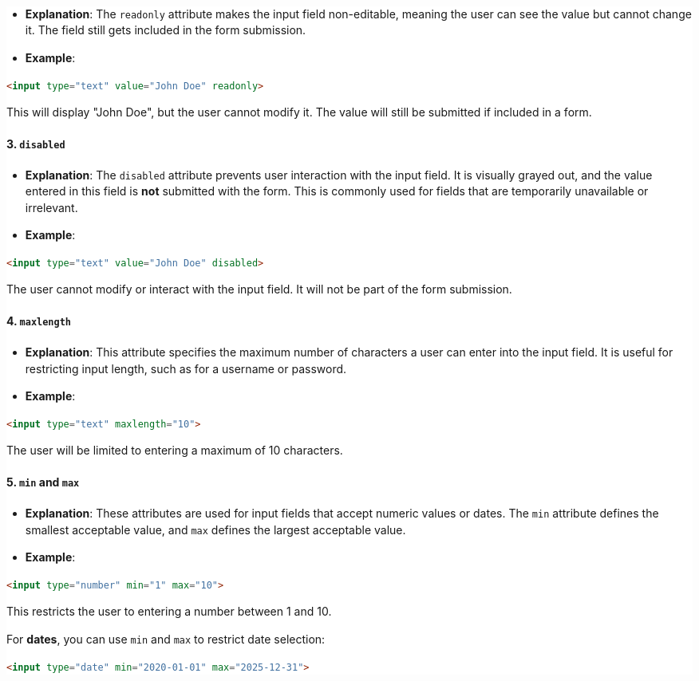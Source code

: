 - **Explanation**: The `readonly` attribute makes the input field non-editable, meaning the user can see the value but cannot change it. The field still gets included in the form submission.

- **Example**:

```html
<input type="text" value="John Doe" readonly>
```

This will display "John Doe", but the user cannot modify it. The value will still be submitted if included in a form.


#### 3. **`disabled`**

- **Explanation**: The `disabled` attribute prevents user interaction with the input field. It is visually grayed out, and the value entered in this field is **not** submitted with the form. This is commonly used for fields that are temporarily unavailable or irrelevant.

- **Example**:

```html
<input type="text" value="John Doe" disabled>
```

The user cannot modify or interact with the input field. It will not be part of the form submission.


#### 4. **`maxlength`**

- **Explanation**: This attribute specifies the maximum number of characters a user can enter into the input field. It is useful for restricting input length, such as for a username or password.

- **Example**:

```html
<input type="text" maxlength="10">
```

The user will be limited to entering a maximum of 10 characters.


#### 5. **`min` and `max`**

- **Explanation**: These attributes are used for input fields that accept numeric values or dates. The `min` attribute defines the smallest acceptable value, and `max` defines the largest acceptable value.

- **Example**:

```html
<input type="number" min="1" max="10">
```

This restricts the user to entering a number between 1 and 10.

For **dates**, you can use `min` and `max` to restrict date selection:

```html
<input type="date" min="2020-01-01" max="2025-12-31">
```
